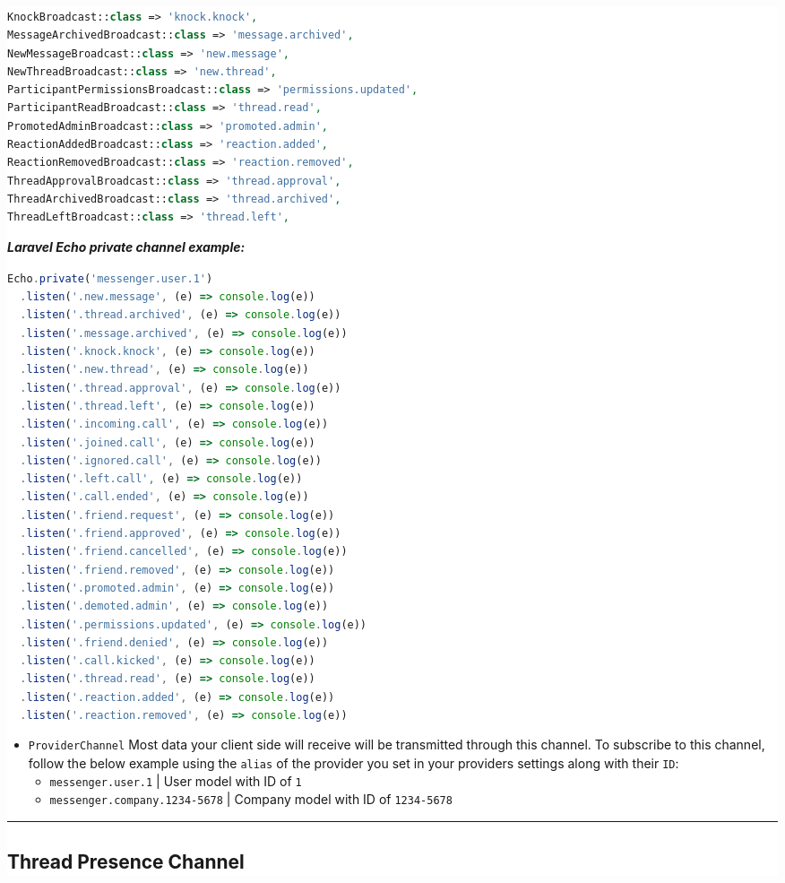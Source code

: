 ```php
KnockBroadcast::class => 'knock.knock',
MessageArchivedBroadcast::class => 'message.archived',
NewMessageBroadcast::class => 'new.message',
NewThreadBroadcast::class => 'new.thread',
ParticipantPermissionsBroadcast::class => 'permissions.updated',
ParticipantReadBroadcast::class => 'thread.read',
PromotedAdminBroadcast::class => 'promoted.admin',
ReactionAddedBroadcast::class => 'reaction.added',
ReactionRemovedBroadcast::class => 'reaction.removed',
ThreadApprovalBroadcast::class => 'thread.approval',
ThreadArchivedBroadcast::class => 'thread.archived',
ThreadLeftBroadcast::class => 'thread.left',
```

***Laravel Echo private channel example:***

```js
Echo.private('messenger.user.1')
  .listen('.new.message', (e) => console.log(e))
  .listen('.thread.archived', (e) => console.log(e))
  .listen('.message.archived', (e) => console.log(e))
  .listen('.knock.knock', (e) => console.log(e))
  .listen('.new.thread', (e) => console.log(e))
  .listen('.thread.approval', (e) => console.log(e))
  .listen('.thread.left', (e) => console.log(e))
  .listen('.incoming.call', (e) => console.log(e))
  .listen('.joined.call', (e) => console.log(e))
  .listen('.ignored.call', (e) => console.log(e))
  .listen('.left.call', (e) => console.log(e))
  .listen('.call.ended', (e) => console.log(e))
  .listen('.friend.request', (e) => console.log(e))
  .listen('.friend.approved', (e) => console.log(e))
  .listen('.friend.cancelled', (e) => console.log(e))
  .listen('.friend.removed', (e) => console.log(e))
  .listen('.promoted.admin', (e) => console.log(e))
  .listen('.demoted.admin', (e) => console.log(e))
  .listen('.permissions.updated', (e) => console.log(e))
  .listen('.friend.denied', (e) => console.log(e))
  .listen('.call.kicked', (e) => console.log(e))
  .listen('.thread.read', (e) => console.log(e))
  .listen('.reaction.added', (e) => console.log(e))
  .listen('.reaction.removed', (e) => console.log(e))
```

- `ProviderChannel` Most data your client side will receive will be transmitted through this channel. To subscribe to this channel, follow the below example using the `alias` of the provider you set in your providers settings along with their `ID`:
    - `messenger.user.1` | User model with ID of `1`
    - `messenger.company.1234-5678` | Company model with ID of `1234-5678`

---

## Thread Presence Channel
